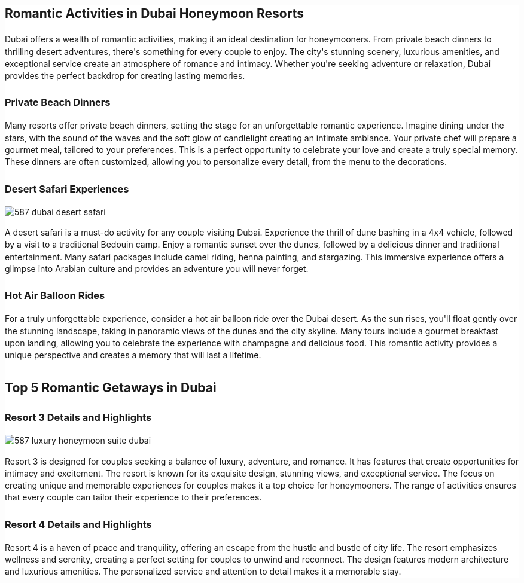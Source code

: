 ## Romantic Activities in Dubai Honeymoon Resorts

Dubai offers a wealth of romantic activities, making it an ideal destination for honeymooners. From private beach dinners to thrilling desert adventures, there's something for every couple to enjoy. The city's stunning scenery, luxurious amenities, and exceptional service create an atmosphere of romance and intimacy. Whether you're seeking adventure or relaxation, Dubai provides the perfect backdrop for creating lasting memories.

### Private Beach Dinners

Many resorts offer private beach dinners, setting the stage for an unforgettable romantic experience. Imagine dining under the stars, with the sound of the waves and the soft glow of candlelight creating an intimate ambiance. Your private chef will prepare a gourmet meal, tailored to your preferences. This is a perfect opportunity to celebrate your love and create a truly special memory. These dinners are often customized, allowing you to personalize every detail, from the menu to the decorations.

### Desert Safari Experiences

![587 dubai desert safari](/img/587-dubai-desert-safari.webp)

A desert safari is a must-do activity for any couple visiting Dubai. Experience the thrill of dune bashing in a 4x4 vehicle, followed by a visit to a traditional Bedouin camp. Enjoy a romantic sunset over the dunes, followed by a delicious dinner and traditional entertainment. Many safari packages include camel riding, henna painting, and stargazing. This immersive experience offers a glimpse into Arabian culture and provides an adventure you will never forget.

### Hot Air Balloon Rides

For a truly unforgettable experience, consider a hot air balloon ride over the Dubai desert. As the sun rises, you'll float gently over the stunning landscape, taking in panoramic views of the dunes and the city skyline. Many tours include a gourmet breakfast upon landing, allowing you to celebrate the experience with champagne and delicious food. This romantic activity provides a unique perspective and creates a memory that will last a lifetime.

## Top 5 Romantic Getaways in Dubai

### Resort 3 Details and Highlights

![587 luxury honeymoon suite dubai](/img/587-luxury-honeymoon-suite-dubai.webp)

Resort 3 is designed for couples seeking a balance of luxury, adventure, and romance. It has features that create opportunities for intimacy and excitement. The resort is known for its exquisite design, stunning views, and exceptional service. The focus on creating unique and memorable experiences for couples makes it a top choice for honeymooners. The range of activities ensures that every couple can tailor their experience to their preferences.

### Resort 4 Details and Highlights

Resort 4 is a haven of peace and tranquility, offering an escape from the hustle and bustle of city life. The resort emphasizes wellness and serenity, creating a perfect setting for couples to unwind and reconnect. The design features modern architecture and luxurious amenities. The personalized service and attention to detail makes it a memorable stay.
